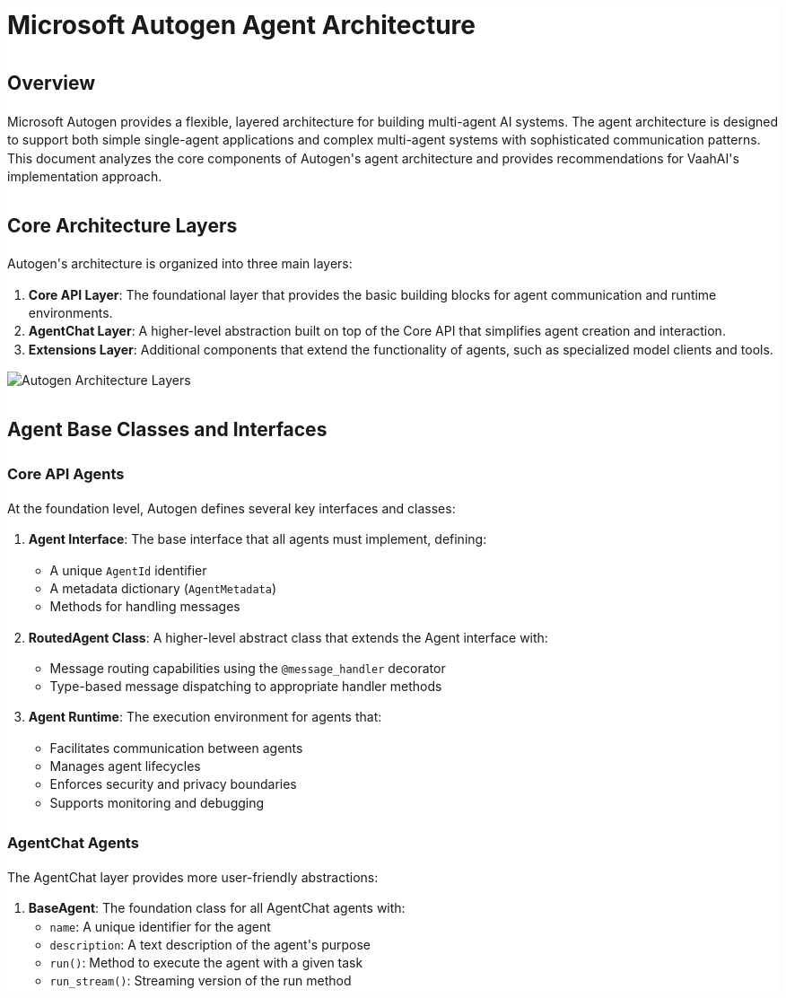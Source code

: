 # Microsoft Autogen Agent Architecture

## Overview

Microsoft Autogen provides a flexible, layered architecture for building multi-agent AI systems. The agent architecture is designed to support both simple single-agent applications and complex multi-agent systems with sophisticated communication patterns. This document analyzes the core components of Autogen's agent architecture and provides recommendations for VaahAI's implementation approach.

## Core Architecture Layers

Autogen's architecture is organized into three main layers:

1. **Core API Layer**: The foundational layer that provides the basic building blocks for agent communication and runtime environments.
2. **AgentChat Layer**: A higher-level abstraction built on top of the Core API that simplifies agent creation and interaction.
3. **Extensions Layer**: Additional components that extend the functionality of agents, such as specialized model clients and tools.

![Autogen Architecture Layers](https://microsoft.github.io/autogen/stable/_images/autogen_stack.png)

## Agent Base Classes and Interfaces

### Core API Agents

At the foundation level, Autogen defines several key interfaces and classes:

1. **Agent Interface**: The base interface that all agents must implement, defining:
   - A unique `AgentId` identifier
   - A metadata dictionary (`AgentMetadata`)
   - Methods for handling messages

2. **RoutedAgent Class**: A higher-level abstract class that extends the Agent interface with:
   - Message routing capabilities using the `@message_handler` decorator
   - Type-based message dispatching to appropriate handler methods

3. **Agent Runtime**: The execution environment for agents that:
   - Facilitates communication between agents
   - Manages agent lifecycles
   - Enforces security and privacy boundaries
   - Supports monitoring and debugging

### AgentChat Agents

The AgentChat layer provides more user-friendly abstractions:

1. **BaseAgent**: The foundation class for all AgentChat agents with:
   - `name`: A unique identifier for the agent
   - `description`: A text description of the agent's purpose
   - `run()`: Method to execute the agent with a given task
   - `run_stream()`: Streaming version of the run method
